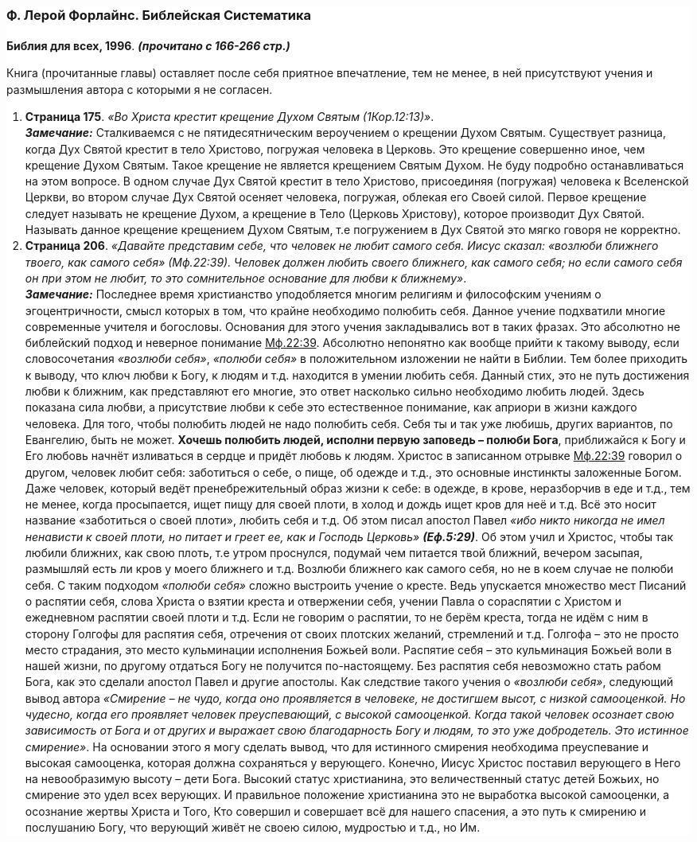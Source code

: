 ### Ф. Лерой Форлайнс. Библейская Систематика
**Библия для всех, 1996**. ***(прочитано с 166-266 стр.)***

Книга (прочитанные главы) оставляет после себя приятное впечатление, тем не менее, в ней присутствуют учения и размышления автора с которыми я не согласен.
1. **Страница 175**. *«Во Христа крестит крещение Духом Святым (1Кор.12:13)»*.<br />***Замечание:*** Сталкиваемся с не пятидесятническим вероучением о крещении Духом Святым. Существует разница, когда Дух Святой крестит в тело Христово, погружая человека в Церковь. Это крещение совершенно иное, чем крещение Духом Святым. Такое крещение не является крещением Святым Духом. Не буду подробно останавливаться на этом вопросе. В одном случае Дух Святой крестит в тело Христово, присоединяя (погружая) человека к Вселенской Церкви, во втором случае Дух Святой осеняет человека, погружая, облекая его Своей силой. Первое крещение следует называть не крещение Духом, а крещение в Тело (Церковь Христову), которое производит Дух Святой. Называть данное крещение крещением Духом Святым, т.е погружением в Дух Святой это мягко говоря не корректно.
2. **Страница 206**. *«Давайте представим себе, что человек не любит самого себя. Иисус сказал: «возлюби ближнего твоего, как самого себя» (Мф.22:39). Человек должен любить своего ближнего, как самого себя; но если самого себя он при этом не любит, то это сомнительное основание для любви к  ближнему»*.<br /> ***Замечание:*** Последнее время христианство уподобляется многим религиям и философским учениям о эгоцентричности, смысл которых в том, что крайне необходимо полюбить себя. Данное учение подхватили многие современные учителя и богословы. Основания для этого учения закладывались вот в таких фразах. Это абсолютно не библейский подход и неверное понимание [Мф.22:39](# "Вторая же подобная ей: «возлюби ближнего твоего, как самого себя»"). Абсолютно непонятно как вообще прийти к такому выводу, если словосочетания *«возлюби себя»*, *«полюби себя»* в положительном изложении не найти в Библии. Тем более приходить к выводу, что ключ любви к Богу, к людям и т.д. находится в умении любить себя.
Данный стих, это не путь достижения любви к ближним, как представляют его многие, это ответ насколько сильно необходимо любить людей. Здесь показана сила любви, а присутствие любви к себе это естественное понимание, как априори в жизни каждого человека. Для того, чтобы полюбить людей не надо полюбить себя. Себя ты и так уже любишь, других вариантов, по Евангелию, быть не может. **Хочешь полюбить людей, исполни первую заповедь – полюби Бога**, приближайся к Богу и Его любовь начнёт изливаться в сердце и придёт любовь к людям.
Христос в записанном отрывке [Мф.22:39](# "Вторая же подобная ей: «возлюби ближнего твоего, как самого себя»") говорил о другом, человек любит себя: заботиться о себе, о пище, об одежде и т.д., это основные инстинкты заложенные Богом. Даже человек, который ведёт пренебрежительный образ жизни к себе: в одежде, в крове, неразборчив в еде и т.д., тем не менее, когда просыпается, ищет пищу для своей плоти, в холод и дождь ищет кров для неё и т.д. Всё это носит название «заботиться о своей плоти», любить себя и т.д. Об этом писал апостол Павел *«ибо никто никогда не имел ненависти к своей плоти, но питает и греет ее, как и Господь Церковь»* ***(Еф.5:29)***. Об этом учил и Христос, чтобы так любили ближних, как свою плоть, т.е утром проснулся, подумай чем питается твой ближний, вечером засыпая, размышляй есть ли кров у моего ближнего и т.д. Возлюби ближнего как самого себя, но не в коем случае не полюби себя.
С таким подходом *«полюби себя»* сложно выстроить учение о кресте. Ведь упускается множество мест Писаний о распятии себя, слова Христа о взятии креста и отвержении себя, учении Павла о сораспятии с Христом и ежедневном распятии своей плоти и т.д. Если не говорим о распятии, то не берём креста, тогда не идём с ним в сторону Голгофы для распятия себя, отречения от своих плотских желаний, стремлений и т.д. Голгофа – это не просто место страдания, это место кульминации исполнения Божьей воли. Распятие себя – это кульминация Божьей воли в нашей жизни, по другому отдаться Богу не получится по-настоящему. Без распятия себя невозможно стать рабом Бога, как это сделали апостол Павел и другие апостолы.
Как следствие такого учения о *«возлюби себя»*, следующий вывод автора *«Смирение – не чудо, когда оно проявляется в человеке, не достигшем высот, с низкой самооценкой. Но чудесно, когда его проявляет человек преуспевающий, с высокой самооценкой. Когда такой человек осознает свою зависимость от Бога и от других и выражает свою благодарность Богу и людям, то это уже добродетель. Это истинное смирение»*. На основании этого я могу сделать вывод, что для истинного смирения необходима преуспевание и высокая самооценка, которая должна сохраняться у верующего. Конечно, Иисус Христос поставил верующего в Него на невообразимую высоту – дети Бога. Высокий статус христианина, это величественный статус детей Божьих, но смирение это удел всех верующих. И правильное положение христианина это не выработка высокой самооценки, а осознание жертвы Христа и Того, Кто совершил и совершает всё для нашего спасения, а это путь к смирению и послушанию Богу, что верующий живёт не своею силою, мудростью и т.д., но Им.